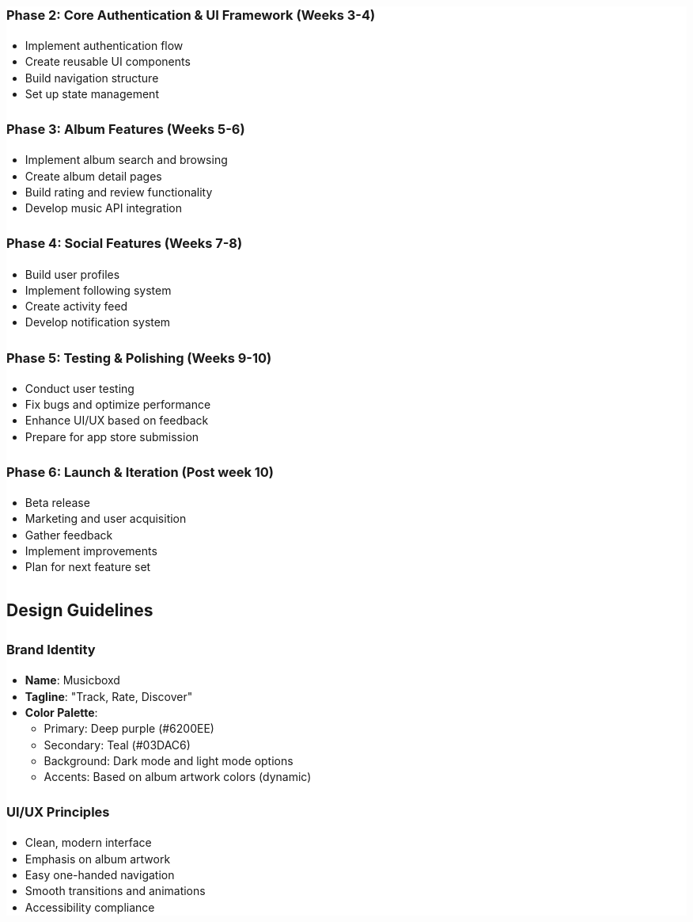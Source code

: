 ### Phase 2: Core Authentication & UI Framework (Weeks 3-4)
- Implement authentication flow
- Create reusable UI components
- Build navigation structure
- Set up state management

### Phase 3: Album Features (Weeks 5-6)
- Implement album search and browsing
- Create album detail pages
- Build rating and review functionality
- Develop music API integration

### Phase 4: Social Features (Weeks 7-8)
- Build user profiles
- Implement following system
- Create activity feed
- Develop notification system

### Phase 5: Testing & Polishing (Weeks 9-10)
- Conduct user testing
- Fix bugs and optimize performance
- Enhance UI/UX based on feedback
- Prepare for app store submission

### Phase 6: Launch & Iteration (Post week 10)
- Beta release
- Marketing and user acquisition
- Gather feedback
- Implement improvements
- Plan for next feature set

## Design Guidelines

### Brand Identity
- **Name**: Musicboxd
- **Tagline**: "Track, Rate, Discover"
- **Color Palette**: 
  - Primary: Deep purple (#6200EE)
  - Secondary: Teal (#03DAC6)
  - Background: Dark mode and light mode options
  - Accents: Based on album artwork colors (dynamic)

### UI/UX Principles
- Clean, modern interface
- Emphasis on album artwork
- Easy one-handed navigation
- Smooth transitions and animations
- Accessibility compliance
